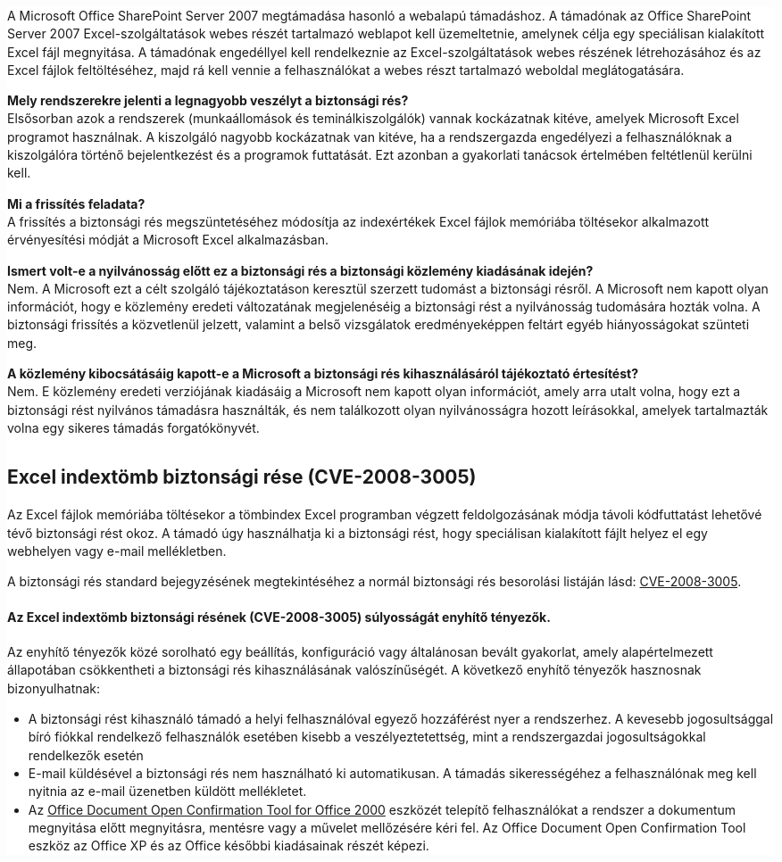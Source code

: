 A Microsoft Office SharePoint Server 2007 megtámadása hasonló a webalapú támadáshoz. A támadónak az Office SharePoint Server 2007 Excel-szolgáltatások webes részét tartalmazó weblapot kell üzemeltetnie, amelynek célja egy speciálisan kialakított Excel fájl megnyitása. A támadónak engedéllyel kell rendelkeznie az Excel-szolgáltatások webes részének létrehozásához és az Excel fájlok feltöltéséhez, majd rá kell vennie a felhasználókat a webes részt tartalmazó weboldal meglátogatására.
  
**Mely rendszerekre jelenti a legnagyobb veszélyt a biztonsági rés?**  
Elsősorban azok a rendszerek (munkaállomások és teminálkiszolgálók) vannak kockázatnak kitéve, amelyek Microsoft Excel programot használnak. A kiszolgáló nagyobb kockázatnak van kitéve, ha a rendszergazda engedélyezi a felhasználóknak a kiszolgálóra történő bejelentkezést és a programok futtatását. Ezt azonban a gyakorlati tanácsok értelmében feltétlenül kerülni kell.
  
**Mi a frissítés feladata?**    
A frissítés a biztonsági rés megszüntetéséhez módosítja az indexértékek Excel fájlok memóriába töltésekor alkalmazott érvényesítési módját a Microsoft Excel alkalmazásban.
  
**Ismert volt-e a nyilvánosság előtt ez a biztonsági rés a biztonsági közlemény kiadásának idején?**  
Nem. A Microsoft ezt a célt szolgáló tájékoztatáson keresztül szerzett tudomást a biztonsági résről. A Microsoft nem kapott olyan információt, hogy e közlemény eredeti változatának megjelenéséig a biztonsági rést a nyilvánosság tudomására hozták volna. A biztonsági frissítés a közvetlenül jelzett, valamint a belső vizsgálatok eredményeképpen feltárt egyéb hiányosságokat szünteti meg.
  
**A közlemény kibocsátásáig kapott-e a Microsoft a biztonsági rés kihasználásáról tájékoztató értesítést?**  
Nem. E közlemény eredeti verziójának kiadásáig a Microsoft nem kapott olyan információt, amely arra utalt volna, hogy ezt a biztonsági rést nyilvános támadásra használták, és nem találkozott olyan nyilvánosságra hozott leírásokkal, amelyek tartalmazták volna egy sikeres támadás forgatókönyvét.
  
Excel indextömb biztonsági rése (CVE-2008-3005)  
-----------------------------------------------
  
<span></span>
Az Excel fájlok memóriába töltésekor a tömbindex Excel programban végzett feldolgozásának módja távoli kódfuttatást lehetővé tévő biztonsági rést okoz. A támadó úgy használhatja ki a biztonsági rést, hogy speciálisan kialakított fájlt helyez el egy webhelyen vagy e-mail mellékletben.
  
A biztonsági rés standard bejegyzésének megtekintéséhez a normál biztonsági rés besorolási listáján lásd: [CVE-2008-3005](http://www.cve.mitre.org/cgi-bin/cvename.cgi?name=cve-2008-3005).
  
#### Az Excel indextömb biztonsági résének (CVE-2008-3005) súlyosságát enyhítő tényezők.
  
Az enyhítő tényezők közé sorolható egy beállítás, konfiguráció vagy általánosan bevált gyakorlat, amely alapértelmezett állapotában csökkentheti a biztonsági rés kihasználásának valószínűségét. A következő enyhítő tényezők hasznosnak bizonyulhatnak:
  
-   A biztonsági rést kihasználó támadó a helyi felhasználóval egyező hozzáférést nyer a rendszerhez. A kevesebb jogosultsággal bíró fiókkal rendelkező felhasználók esetében kisebb a veszélyeztetettség, mint a rendszergazdai jogosultságokkal rendelkezők esetén  
-   E-mail küldésével a biztonsági rés nem használható ki automatikusan. A támadás sikerességéhez a felhasználónak meg kell nyitnia az e-mail üzenetben küldött mellékletet.  
-   Az [Office Document Open Confirmation Tool for Office 2000](http://www.microsoft.com/downloads/details.aspx?familyid=8b5762d2-077f-4031-9ee6-c9538e9f2a2f) eszközét telepítő felhasználókat a rendszer a dokumentum megnyitása előtt megnyitásra, mentésre vagy a művelet mellőzésére kéri fel. Az Office Document Open Confirmation Tool eszköz az Office XP és az Office későbbi kiadásainak részét képezi.
  